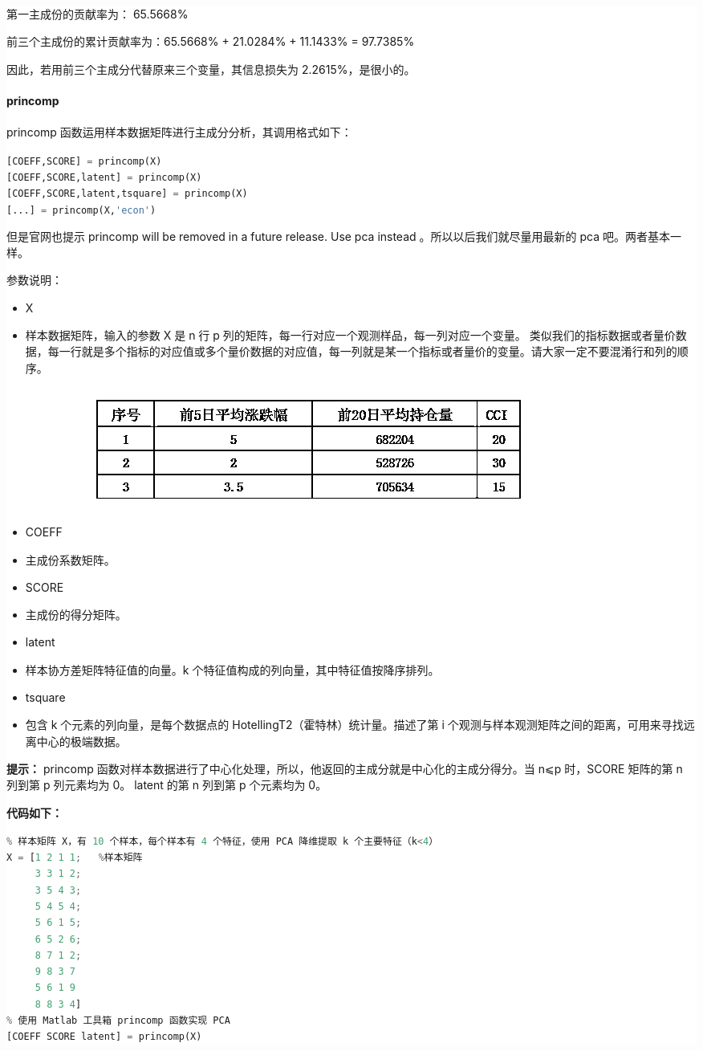 第一主成份的贡献率为： 65.5668%

前三个主成份的累计贡献率为：65.5668% + 21.0284% + 11.1433% = 97.7385%

因此，若用前三个主成分代替原来三个变量，其信息损失为 2.2615%，是很小的。

#### **princomp**

princomp 函数运用样本数据矩阵进行主成分分析，其调用格式如下：

```py
[COEFF,SCORE] = princomp(X)
[COEFF,SCORE,latent] = princomp(X)
[COEFF,SCORE,latent,tsquare] = princomp(X)
[...] = princomp(X,'econ')
```

但是官网也提示 princomp will be removed in a future release. Use pca instead 。所以以后我们就尽量用最新的 pca 吧。两者基本一样。

参数说明：

*   X

*   样本数据矩阵，输入的参数 X 是 n 行 p 列的矩阵，每一行对应一个观测样品，每一列对应一个变量。
    类似我们的指标数据或者量价数据，每一行就是多个指标的对应值或多个量价数据的对应值，每一列就是某一个指标或者量价的变量。请大家一定不要混淆行和列的顺序。

![](img/35dd52af4452956d60f3404b09b1620d.png)

*   COEFF

*   主成份系数矩阵。

*   SCORE

*   主成份的得分矩阵。

*   latent

*   样本协方差矩阵特征值的向量。k 个特征值构成的列向量，其中特征值按降序排列。

*   tsquare

*   包含 k 个元素的列向量，是每个数据点的 HotellingT2（霍特林）统计量。描述了第 i 个观测与样本观测矩阵之间的距离，可用来寻找远离中心的极端数据。

**提示：** princomp 函数对样本数据进行了中心化处理，所以，他返回的主成分就是中心化的主成分得分。当 n⩽p 时，SCORE 矩阵的第 n 列到第 p 列元素均为 0。 latent 的第 n 列到第 p 个元素均为 0。

**代码如下：**

```py
% 样本矩阵 X，有 10 个样本，每个样本有 4 个特征，使用 PCA 降维提取 k 个主要特征（k<4）  
X = [1 2 1 1;   %样本矩阵  
     3 3 1 2;   
     3 5 4 3;   
     5 4 5 4;  
     5 6 1 5;   
     6 5 2 6;  
     8 7 1 2;  
     9 8 3 7
     5 6 1 9
     8 8 3 4]  
% 使用 Matlab 工具箱 princomp 函数实现 PCA  
[COEFF SCORE latent] = princomp(X)
```
